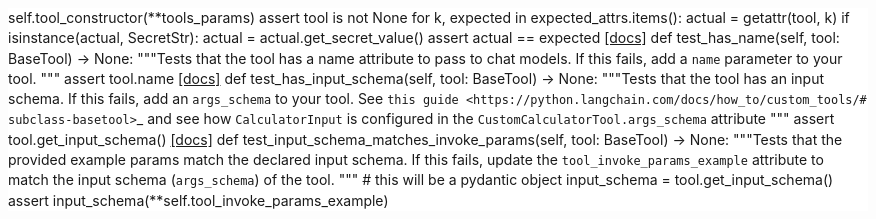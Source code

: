 self.tool_constructor(**tools_params)                 assert tool is not None                 for k, expected in expected_attrs.items():                     actual = getattr(tool, k)                     if isinstance(actual, SecretStr):                         actual = actual.get_secret_value()                     assert actual == expected                                        [[docs]](https://python.langchain.com/api_reference/standard_tests/unit_tests/langchain_tests.unit_tests.tools.ToolsUnitTests.html#langchain_tests.unit_tests.tools.ToolsUnitTests.test_has_name)         def test_has_name(self, tool: BaseTool) -> None:             """Tests that the tool has a name attribute to pass to chat models.                  If this fails, add a `name` parameter to your tool.             """             assert tool.name                                        [[docs]](https://python.langchain.com/api_reference/standard_tests/unit_tests/langchain_tests.unit_tests.tools.ToolsUnitTests.html#langchain_tests.unit_tests.tools.ToolsUnitTests.test_has_input_schema)         def test_has_input_schema(self, tool: BaseTool) -> None:             """Tests that the tool has an input schema.                  If this fails, add an `args_schema` to your tool.                  See             `this guide <https://python.langchain.com/docs/how_to/custom_tools/#subclass-basetool>`_             and see how `CalculatorInput` is configured in the             `CustomCalculatorTool.args_schema` attribute             """             assert tool.get_input_schema()                                        [[docs]](https://python.langchain.com/api_reference/standard_tests/unit_tests/langchain_tests.unit_tests.tools.ToolsUnitTests.html#langchain_tests.unit_tests.tools.ToolsUnitTests.test_input_schema_matches_invoke_params)         def test_input_schema_matches_invoke_params(self, tool: BaseTool) -> None:             """Tests that the provided example params match the declared input schema.                  If this fails, update the `tool_invoke_params_example` attribute to match             the input schema (`args_schema`) of the tool.             """             # this will be a pydantic object             input_schema = tool.get_input_schema()                  assert input_schema(**self.tool_invoke_params_example)
